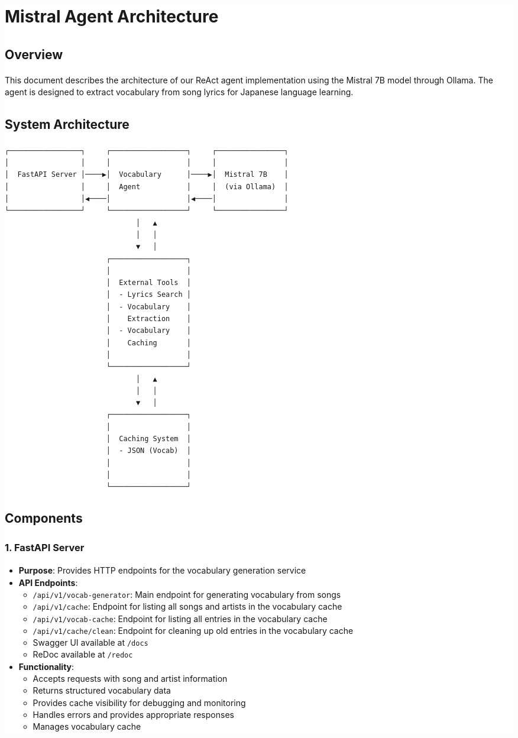 # Mistral Agent Architecture

## Overview

This document describes the architecture of our ReAct agent implementation using the Mistral 7B model through Ollama. The agent is designed to extract vocabulary from song lyrics for Japanese language learning.

## System Architecture

```
┌─────────────────┐     ┌──────────────────┐     ┌────────────────┐
│                 │     │                  │     │                │
│  FastAPI Server │────▶│  Vocabulary      │────▶│  Mistral 7B    │
│                 │     │  Agent           │     │  (via Ollama)  │
│                 │◀────│                  │◀────│                │
└─────────────────┘     └──────────────────┘     └────────────────┘
                               │   ▲
                               │   │
                               ▼   │
                        ┌──────────────────┐
                        │                  │
                        │  External Tools  │
                        │  - Lyrics Search │
                        │  - Vocabulary    │
                        │    Extraction    │
                        │  - Vocabulary    │
                        │    Caching       │
                        │                  │
                        └──────────────────┘
                               │   ▲
                               │   │
                               ▼   │
                        ┌──────────────────┐
                        │                  │
                        │  Caching System  │
                        │  - JSON (Vocab)  │
                        │                  │
                        │                  │
                        └──────────────────┘
```

## Components

### 1. FastAPI Server

- **Purpose**: Provides HTTP endpoints for the vocabulary generation service
- **API Endpoints**:
  - `/api/v1/vocab-generator`: Main endpoint for generating vocabulary from songs
  - `/api/v1/cache`: Endpoint for listing all songs and artists in the vocabulary cache
  - `/api/v1/vocab-cache`: Endpoint for listing all entries in the vocabulary cache
  - `/api/v1/cache/clean`: Endpoint for cleaning up old entries in the vocabulary cache
  - Swagger UI available at `/docs`
  - ReDoc available at `/redoc`
- **Functionality**: 
  - Accepts requests with song and artist information
  - Returns structured vocabulary data
  - Provides cache visibility for debugging and monitoring
  - Handles errors and provides appropriate responses
  - Manages vocabulary cache
